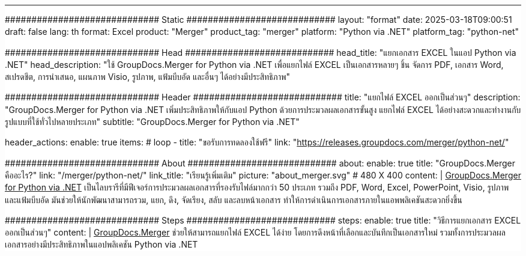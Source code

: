 
---
############################# Static ############################
layout: "format"
date:  2025-03-18T09:00:51
draft: false
lang: th
format: Excel
product: "Merger"
product_tag: "merger"
platform: "Python via .NET"
platform_tag: "python-net"

############################# Head ############################
head_title: "แยกเอกสาร EXCEL ในแอป Python via .NET"
head_description: "ใช้ GroupDocs.Merger for Python via .NET เพื่อแยกไฟล์ EXCEL เป็นเอกสารหลายๆ ชิ้น จัดการ PDF, เอกสาร Word, สเปรดชีต, การนำเสนอ, แผนภาพ Visio, รูปภาพ, แฟ้มบีบอัด และอื่นๆ ได้อย่างมีประสิทธิภาพ"

############################# Header ############################
title: "แยกไฟล์ EXCEL ออกเป็นส่วนๆ" 
description: "GroupDocs.Merger for Python via .NET เพิ่มประสิทธิภาพให้กับแอป Python ด้วยการประมวลผลเอกสารขั้นสูง แยกไฟล์ EXCEL ได้อย่างสะดวกและทำงานกับรูปแบบที่ใช้ทั่วไปหลายประเภท"
subtitle: "GroupDocs.Merger for Python via .NET" 

header_actions:
  enable: true
  items:
    #  loop
    - title: "ขอรับการทดลองใช้ฟรี"
      link: "https://releases.groupdocs.com/merger/python-net/"
      
############################# About ############################
about:
    enable: true
    title: "GroupDocs.Merger คืออะไร?"
    link: "/merger/python-net/"
    link_title: "เรียนรู้เพิ่มเติม"
    picture: "about_merger.svg" # 480 X 400
    content: |
       [GroupDocs.Merger for Python via .NET](/merger/python-net/) เป็นไลบรารีที่มีฟีเจอร์การประมวลผลเอกสารที่รองรับไฟล์มากกว่า 50 ประเภท รวมถึง PDF, Word, Excel, PowerPoint, Visio, รูปภาพ และแฟ้มบีบอัด มันช่วยให้นักพัฒนาสามารถรวม, แยก, ดึง, จัดเรียง, สลับ และลบหน้าเอกสาร ทำให้การดำเนินการเอกสารภายในแอพพลิเคชันสะดวกยิ่งขึ้น

############################# Steps ############################
steps:
    enable: true
    title: "วิธีการแยกเอกสาร EXCEL ออกเป็นส่วนๆ"
    content: |
      [GroupDocs.Merger](/merger/python-net/) ช่วยให้สามารถแยกไฟล์ EXCEL ได้ง่าย โดยการดึงหน้าที่เลือกและบันทึกเป็นเอกสารใหม่ รวมทั้งการประมวลผลเอกสารอย่างมีประสิทธิภาพในแอปพลิเคชัน Python via .NET
      